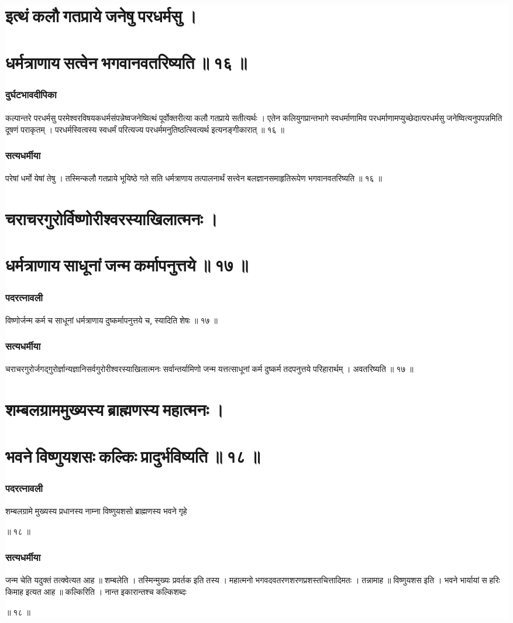 # **इत्थं कलौ गतप्राये जनेषु परधर्मसु ।**

# **धर्मत्राणाय सत्वेन भगवानवतरिष्यति ॥ १६ ॥**

### **दुर्घटभावदीपिका**

कल्पान्तरे परधर्मसु परमेश्वरविषयकधर्मसंपन्नेष्वजनेष्वित्थं पूर्वोक्तरीत्या कलौ गतप्राये सतीत्यर्थः । एतेन कलियुगप्रान्तभागे स्वधर्माणामिव परधर्माणामप्युच्छेदात्परधर्मसु जनेष्वित्यनुपपन्नमिति दूषणं पराकृतम् । परधर्मस्वित्वस्य स्वधर्मं परित्यज्य परधर्ममनुतिष्ठत्स्वित्यर्थ इत्यनङ्गीकारात् ॥ १६ ॥

### **सत्यधर्मीया**

परेषां धर्मो येषां तेषु । तस्मिन्कलौ गतप्राये भूयिष्ठे गते सति धर्मत्राणाय तत्पालनार्थं सत्त्वेन बलज्ञानसमाहृतिरूपेण भगवानवतरिष्यति ॥ १६ ॥

# **चराचरगुरोर्विष्णोरीश्वरस्याखिलात्मनः ।**

# **धर्मत्राणाय साधूनां जन्म कर्मापनुत्तये ॥ १७ ॥**

### **पदरत्नावली**

विष्णोर्जन्म कर्म च साधूनां धर्मत्राणाय दुष्कर्मापनुत्तये च, स्यादिति शेषः ॥ १७ ॥

### **सत्यधर्मीया**

चराचरगुरोर्जगद्गुरोर्ज्ञान्यज्ञानिसर्वगुरोरीश्वरस्याखिलात्मनः सर्वान्तर्यामिणो जन्म यत्तत्साधूनां कर्म दुष्कर्म तदपनुत्तये परिहारार्थम् । अवतरिष्यति ॥ १७ ॥

# **शम्बलग्राममुख्यस्य ब्राह्मणस्य महात्मनः ।**

# **भवने विष्णुयशसः कल्किः प्रादुर्भविष्यति ॥ १८ ॥**

### **पदरत्नावली**

शम्बलग्रामे मुख्यस्य प्रधानस्य नाम्ना विष्णुयशसो ब्राह्मणस्य भवने गृहे

॥ १८ ॥

### **सत्यधर्मीया**

जन्म चेति यदुक्तं तत्क्वेत्यत आह ॥ शम्बलेति । तस्मिन्मुख्यः प्रवर्तक इति तस्य । महात्मनो भगवदवतरणशरणप्रशस्तचित्तादिमतः । तन्नामाह ॥ विष्णुयशस इति । भवने भार्यायां स हरिः किमाह इत्यत आह ॥ कल्किरिति । नान्त इकारान्तश्च कल्किशब्दः

॥ १८ ॥
